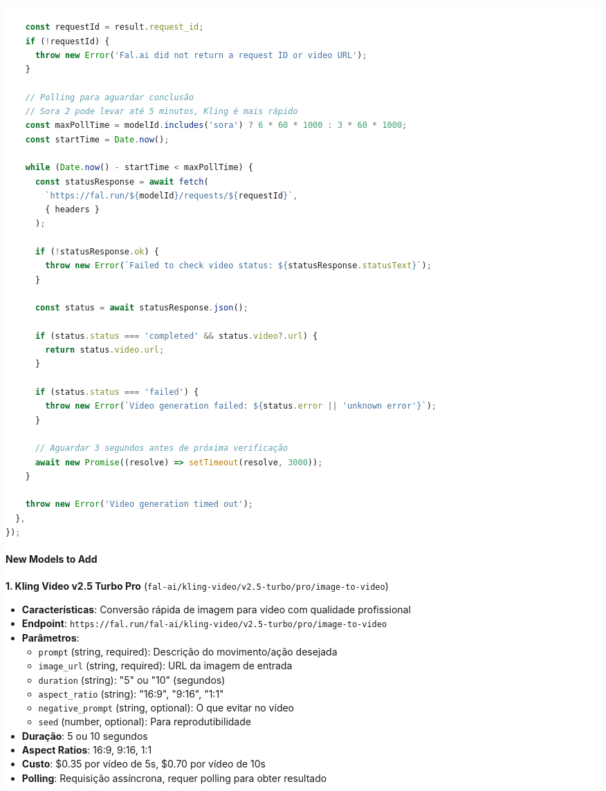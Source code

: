 ```typescript

    const requestId = result.request_id;
    if (!requestId) {
      throw new Error('Fal.ai did not return a request ID or video URL');
    }

    // Polling para aguardar conclusão
    // Sora 2 pode levar até 5 minutos, Kling é mais rápido
    const maxPollTime = modelId.includes('sora') ? 6 * 60 * 1000 : 3 * 60 * 1000;
    const startTime = Date.now();

    while (Date.now() - startTime < maxPollTime) {
      const statusResponse = await fetch(
        `https://fal.run/${modelId}/requests/${requestId}`,
        { headers }
      );

      if (!statusResponse.ok) {
        throw new Error(`Failed to check video status: ${statusResponse.statusText}`);
      }

      const status = await statusResponse.json();

      if (status.status === 'completed' && status.video?.url) {
        return status.video.url;
      }

      if (status.status === 'failed') {
        throw new Error(`Video generation failed: ${status.error || 'unknown error'}`);
      }

      // Aguardar 3 segundos antes de próxima verificação
      await new Promise((resolve) => setTimeout(resolve, 3000));
    }

    throw new Error('Video generation timed out');
  },
});
```

#### New Models to Add

**1. Kling Video v2.5 Turbo Pro** (`fal-ai/kling-video/v2.5-turbo/pro/image-to-video`)
- **Características**: Conversão rápida de imagem para vídeo com qualidade profissional
- **Endpoint**: `https://fal.run/fal-ai/kling-video/v2.5-turbo/pro/image-to-video`
- **Parâmetros**:
  - `prompt` (string, required): Descrição do movimento/ação desejada
  - `image_url` (string, required): URL da imagem de entrada
  - `duration` (string): "5" ou "10" (segundos)
  - `aspect_ratio` (string): "16:9", "9:16", "1:1"
  - `negative_prompt` (string, optional): O que evitar no vídeo
  - `seed` (number, optional): Para reprodutibilidade
- **Duração**: 5 ou 10 segundos
- **Aspect Ratios**: 16:9, 9:16, 1:1
- **Custo**: $0.35 por vídeo de 5s, $0.70 por vídeo de 10s
- **Polling**: Requisição assíncrona, requer polling para obter resultado
